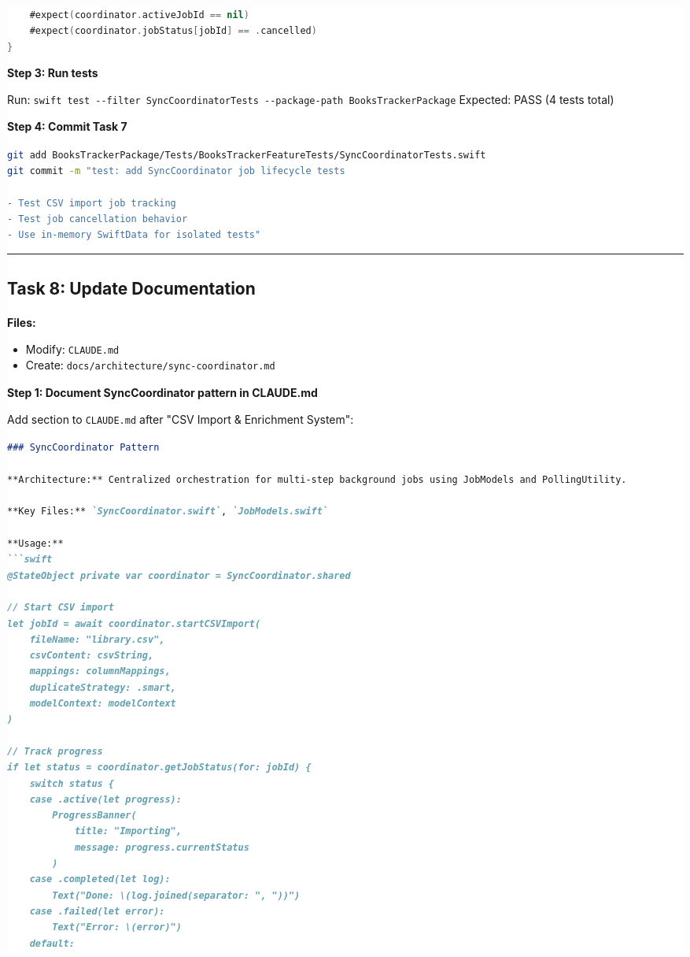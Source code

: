 ```swift
    #expect(coordinator.activeJobId == nil)
    #expect(coordinator.jobStatus[jobId] == .cancelled)
}
```

**Step 3: Run tests**

Run: `swift test --filter SyncCoordinatorTests --package-path BooksTrackerPackage`
Expected: PASS (4 tests total)

**Step 4: Commit Task 7**

```bash
git add BooksTrackerPackage/Tests/BooksTrackerFeatureTests/SyncCoordinatorTests.swift
git commit -m "test: add SyncCoordinator job lifecycle tests

- Test CSV import job tracking
- Test job cancellation behavior
- Use in-memory SwiftData for isolated tests"
```

---

## Task 8: Update Documentation

**Files:**
- Modify: `CLAUDE.md`
- Create: `docs/architecture/sync-coordinator.md`

**Step 1: Document SyncCoordinator pattern in CLAUDE.md**

Add section to `CLAUDE.md` after "CSV Import & Enrichment System":

```markdown
### SyncCoordinator Pattern

**Architecture:** Centralized orchestration for multi-step background jobs using JobModels and PollingUtility.

**Key Files:** `SyncCoordinator.swift`, `JobModels.swift`

**Usage:**
```swift
@StateObject private var coordinator = SyncCoordinator.shared

// Start CSV import
let jobId = await coordinator.startCSVImport(
    fileName: "library.csv",
    csvContent: csvString,
    mappings: columnMappings,
    duplicateStrategy: .smart,
    modelContext: modelContext
)

// Track progress
if let status = coordinator.getJobStatus(for: jobId) {
    switch status {
    case .active(let progress):
        ProgressBanner(
            title: "Importing",
            message: progress.currentStatus
        )
    case .completed(let log):
        Text("Done: \(log.joined(separator: ", "))")
    case .failed(let error):
        Text("Error: \(error)")
    default:
```